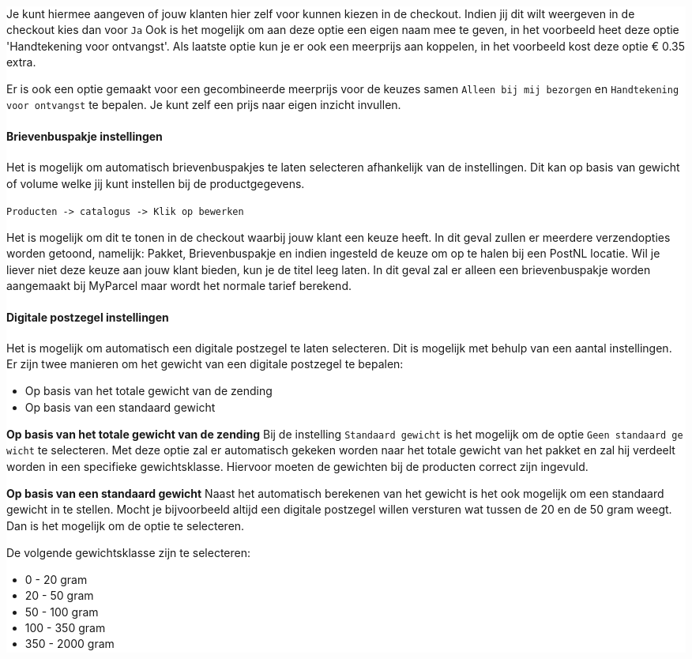 Je kunt hiermee aangeven of jouw klanten hier zelf voor kunnen kiezen in de checkout. Indien jij dit wilt weergeven in de checkout kies dan voor `Ja` Ook is het mogelijk om aan deze optie een eigen naam mee te geven, in het voorbeeld heet deze optie 'Handtekening voor ontvangst'. Als laatste optie kun je er ook een meerprijs aan koppelen, in het voorbeeld kost deze optie € 0.35 extra.

Er is ook een optie gemaakt voor een gecombineerde meerprijs voor de keuzes samen `Alleen bij mij bezorgen` en `Handtekening voor ontvangst` te bepalen. Je kunt zelf een prijs naar eigen inzicht invullen.

#### Brievenbuspakje instellingen

<MPImg src="/documentation/magento/magento-brievenbuspakje-instelling.jpg" alt="Magento brievenbuspakje instelling" />

Het is mogelijk om automatisch brievenbuspakjes te laten selecteren afhankelijk van de instellingen. Dit kan op basis van gewicht of volume welke jij kunt instellen bij de productgegevens.

`Producten -> catalogus -> Klik op bewerken`

<MPImg src="/documentation/magento/magento-catalogus-producten-bewerken.jpg" alt="Magento catalogus producten bewerken" />
Het is mogelijk om dit te tonen in de checkout waarbij jouw klant een keuze heeft. In dit geval zullen er meerdere verzendopties worden getoond, namelijk: Pakket, Brievenbuspakje en indien ingesteld de keuze om op te halen bij een PostNL locatie. Wil je liever niet deze keuze aan jouw klant bieden, kun je de titel leeg laten. In dit geval zal er alleen een brievenbuspakje worden aangemaakt bij MyParcel maar wordt het normale tarief berekend.

#### Digitale postzegel instellingen

<MPImg src="/documentation/magento/magento-digitale-postzegel-instellingen.jpg" alt="Magento digitale postzegel instellingen" />

Het is mogelijk om automatisch een digitale postzegel te laten selecteren. Dit is mogelijk met behulp van een aantal instellingen. Er zijn twee manieren om het gewicht van een digitale postzegel te bepalen:

- Op basis van het totale gewicht van de zending
- Op basis van een standaard gewicht

**Op basis van het totale gewicht van de zending**
Bij de instelling `Standaard gewicht` is het mogelijk om de optie `Geen standaard gewicht` te selecteren. Met deze optie zal er automatisch gekeken worden naar het totale gewicht van het pakket en zal hij verdeelt worden in een specifieke gewichtsklasse. Hiervoor moeten de gewichten bij de producten correct zijn ingevuld.

**Op basis van een standaard gewicht**
Naast het automatisch berekenen van het gewicht is het ook mogelijk om een standaard gewicht in te stellen. Mocht je bijvoorbeeld altijd een digitale postzegel willen versturen wat tussen de 20 en de 50 gram weegt. Dan is het mogelijk om de optie te selecteren.

De volgende gewichtsklasse zijn te selecteren:

- 0 - 20 gram
- 20 - 50 gram
- 50 - 100 gram
- 100 - 350 gram
- 350 - 2000 gram
